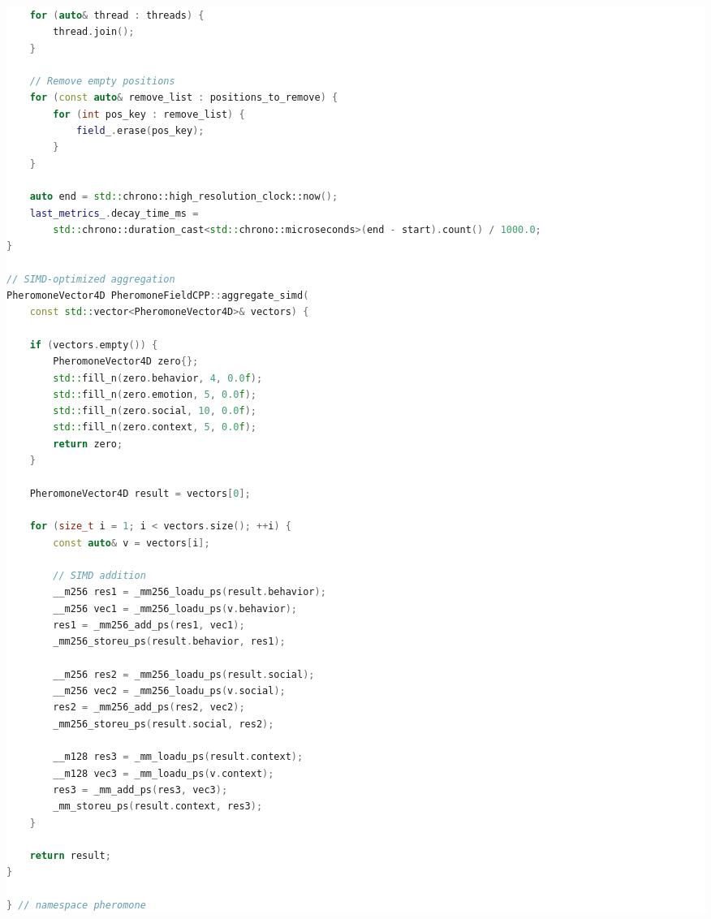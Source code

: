 ```cpp
    for (auto& thread : threads) {
        thread.join();
    }

    // Remove empty positions
    for (const auto& remove_list : positions_to_remove) {
        for (int pos_key : remove_list) {
            field_.erase(pos_key);
        }
    }

    auto end = std::chrono::high_resolution_clock::now();
    last_metrics_.decay_time_ms =
        std::chrono::duration_cast<std::chrono::microseconds>(end - start).count() / 1000.0;
}

// SIMD-optimized aggregation
PheromoneVector4D PheromoneFieldCPP::aggregate_simd(
    const std::vector<PheromoneVector4D>& vectors) {

    if (vectors.empty()) {
        PheromoneVector4D zero{};
        std::fill_n(zero.behavior, 4, 0.0f);
        std::fill_n(zero.emotion, 5, 0.0f);
        std::fill_n(zero.social, 10, 0.0f);
        std::fill_n(zero.context, 5, 0.0f);
        return zero;
    }

    PheromoneVector4D result = vectors[0];

    for (size_t i = 1; i < vectors.size(); ++i) {
        const auto& v = vectors[i];

        // SIMD addition
        __m256 res1 = _mm256_loadu_ps(result.behavior);
        __m256 vec1 = _mm256_loadu_ps(v.behavior);
        res1 = _mm256_add_ps(res1, vec1);
        _mm256_storeu_ps(result.behavior, res1);

        __m256 res2 = _mm256_loadu_ps(result.social);
        __m256 vec2 = _mm256_loadu_ps(v.social);
        res2 = _mm256_add_ps(res2, vec2);
        _mm256_storeu_ps(result.social, res2);

        __m128 res3 = _mm_loadu_ps(result.context);
        __m128 vec3 = _mm_loadu_ps(v.context);
        res3 = _mm_add_ps(res3, vec3);
        _mm_storeu_ps(result.context, res3);
    }

    return result;
}

} // namespace pheromone
```
